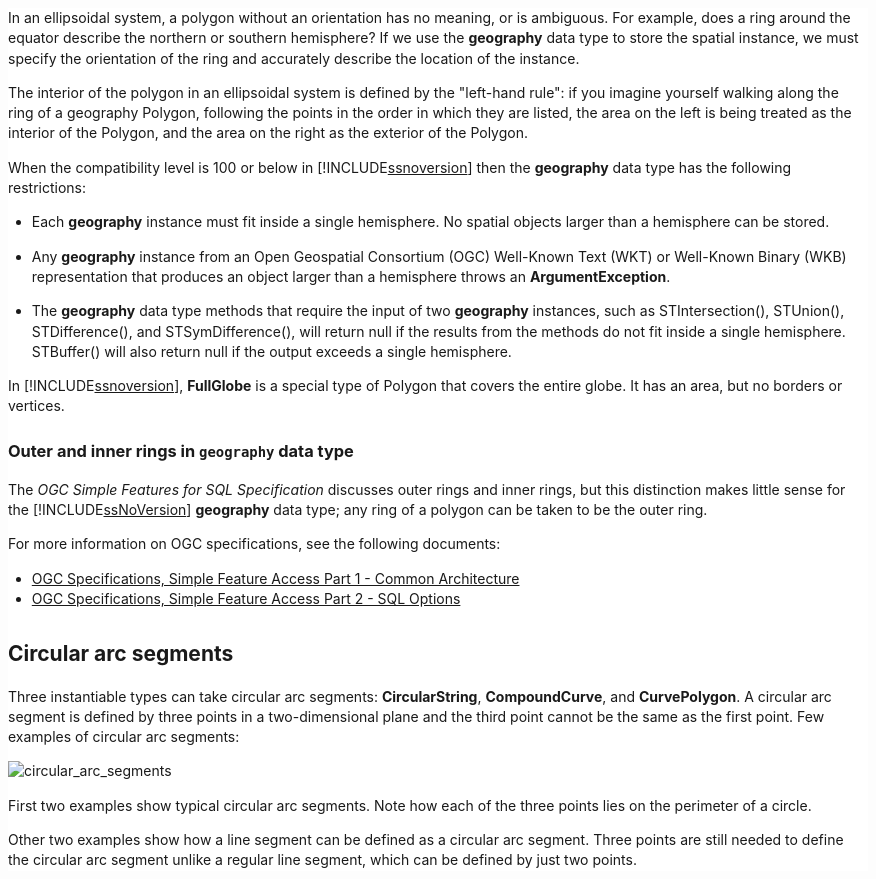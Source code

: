 In an ellipsoidal system, a polygon without an orientation has no meaning, or is ambiguous. For example, does a ring around the equator describe the northern or southern hemisphere? If we use the **geography** data type to store the spatial instance, we must specify the orientation of the ring and accurately describe the location of the instance.

The interior of the polygon in an ellipsoidal system is defined by the "left-hand rule": if you imagine yourself walking along the ring of a geography Polygon, following the points in the order in which they are listed, the area on the left is being treated as the interior of the Polygon, and the area on the right as the exterior of the Polygon.

When the compatibility level is 100 or below in [!INCLUDE[ssnoversion](../../includes/ssnoversion-md.md)] then the **geography** data type has the following restrictions:

- Each **geography** instance must fit inside a single hemisphere. No spatial objects larger than a hemisphere can be stored.

- Any **geography** instance from an Open Geospatial Consortium (OGC) Well-Known Text (WKT) or Well-Known Binary (WKB) representation that produces an object larger than a hemisphere throws an **ArgumentException**.  

- The **geography** data type methods that require the input of two **geography** instances, such as STIntersection(), STUnion(), STDifference(), and STSymDifference(), will return null if the results from the methods do not fit inside a single hemisphere. STBuffer() will also return null if the output exceeds a single hemisphere.  

In [!INCLUDE[ssnoversion](../../includes/ssnoversion-md.md)], **FullGlobe** is a special type of Polygon that covers the entire globe. It has an area, but no borders or vertices.  

### Outer and inner rings in `geography` data type

The *OGC Simple Features for SQL Specification* discusses outer rings and inner rings, but this distinction makes little sense for the [!INCLUDE[ssNoVersion](../../includes/ssnoversion-md.md)] **geography** data type; any ring of a polygon can be taken to be the outer ring.  

For more information on OGC specifications, see the following documents:

- [OGC Specifications, Simple Feature Access Part 1 - Common Architecture](https://go.microsoft.com/fwlink/?LinkId=93627)  
- [OGC Specifications, Simple Feature Access Part 2 - SQL Options](https://go.microsoft.com/fwlink/?LinkId=93628)  

## Circular arc segments

Three instantiable types can take circular arc segments: **CircularString**, **CompoundCurve**, and **CurvePolygon**.  A circular arc segment is defined by three points in a two-dimensional plane and the third point cannot be the same as the first point. Few examples of circular arc segments:

![circular_arc_segments](../../relational-databases/spatial/media/7e382f76-59da-4b62-80dc-caf93e637c14.gif)

First two examples show typical circular arc segments. Note how each of the three points lies on the perimeter of a circle.  

Other two examples show how a line segment can be defined as a circular arc segment. Three points are still needed to define the circular arc segment unlike a regular line segment, which can be defined by just two points.
